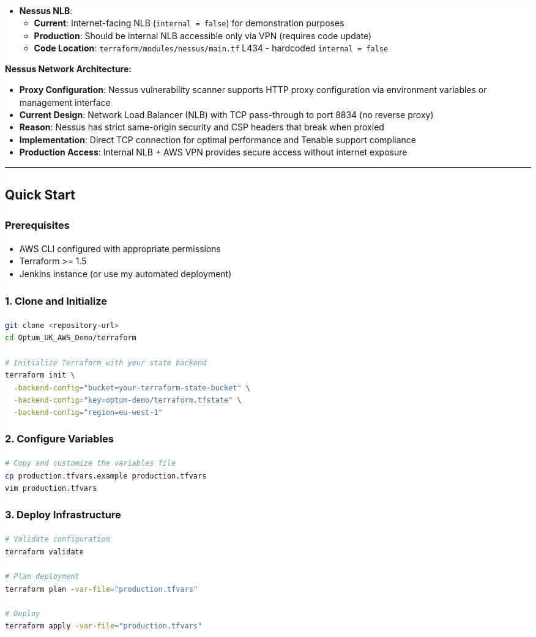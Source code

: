 - **Nessus NLB**:
  - **Current**: Internet-facing NLB (`internal = false`) for demonstration purposes
  - **Production**: Should be internal NLB accessible only via VPN (requires code update)
  - **Code Location**: `terraform/modules/nessus/main.tf` L434 - hardcoded `internal = false`

**Nessus Network Architecture:**
- **Proxy Configuration**: Nessus vulnerability scanner supports HTTP proxy configuration via environment variables or management interface
- **Current Design**: Network Load Balancer (NLB) with TCP pass-through to port 8834 (no reverse proxy)
- **Reason**: Nessus has strict same-origin security and CSP headers that break when proxied
- **Implementation**: Direct TCP connection for optimal performance and Tenable support compliance
- **Production Access**: Internal NLB + AWS VPN provides secure access without internet exposure

---

## Quick Start

### Prerequisites
- AWS CLI configured with appropriate permissions
- Terraform >= 1.5
- Jenkins instance (or use my automated deployment)

### 1. Clone and Initialize
```bash
git clone <repository-url>
cd Optum_UK_AWS_Demo/terraform

# Initialize Terraform with your state backend
terraform init \
  -backend-config="bucket=your-terraform-state-bucket" \
  -backend-config="key=optum-demo/terraform.tfstate" \
  -backend-config="region=eu-west-1"
```

### 2. Configure Variables
```bash
# Copy and customize the variables file
cp production.tfvars.example production.tfvars
vim production.tfvars
```

### 3. Deploy Infrastructure
```bash
# Validate configuration
terraform validate

# Plan deployment
terraform plan -var-file="production.tfvars"

# Deploy
terraform apply -var-file="production.tfvars"
```
